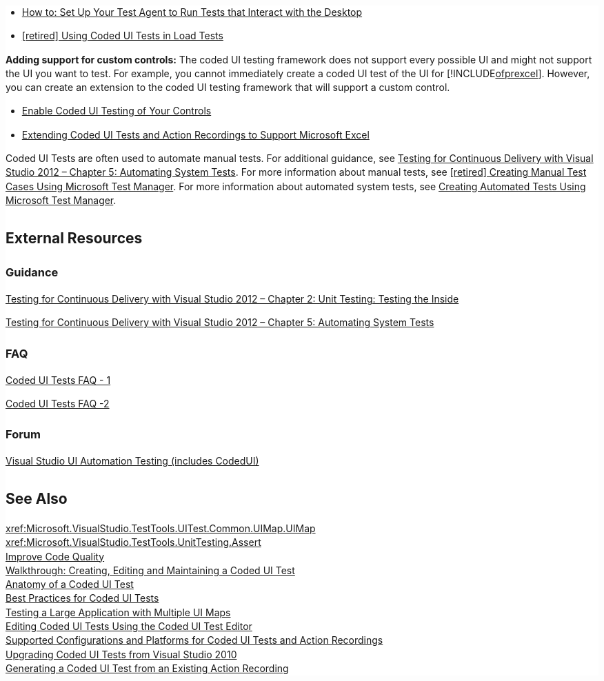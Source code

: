 -   [How to: Set Up Your Test Agent to Run Tests that Interact with the Desktop](../test/how-to--set-up-your-test-agent-to-run-tests-that-interact-with-the-desktop.md)  
  
-   [&#91;retired&#93; Using Coded UI Tests in Load Tests](../test_notintoc/using-coded-ui-tests-in-load-tests.md)  
  
 **Adding support for custom controls:**  The coded UI testing framework does not support every possible UI and might not support the UI you want to test. For example, you cannot immediately create a coded UI test of the UI for [!INCLUDE[ofprexcel](../code-quality/includes/ofprexcel_md.md)]. However, you can create an extension to the coded UI testing framework that will support a custom control.  
  
-   [Enable Coded UI Testing of Your Controls](../code-quality/enable-coded-ui-testing-of-your-controls.md)  
  
-   [Extending Coded UI Tests and Action Recordings to Support Microsoft Excel](../code-quality/extending-coded-ui-tests-and-action-recordings-to-support-microsoft-excel.md)  
  
 Coded UI Tests are often used to automate manual tests. For additional guidance, see [Testing for Continuous Delivery with Visual Studio 2012 – Chapter 5: Automating System Tests](http://go.microsoft.com/fwlink/?LinkID=255196). For more information about manual tests, see [&#91;retired&#93; Creating Manual Test Cases Using Microsoft Test Manager](../test_notintoc/creating-manual-test-cases-using-microsoft-test-manager.md). For more information about automated system tests, see [Creating Automated Tests Using Microsoft Test Manager](http://msdn.microsoft.com/en-us/7b5075ee-ddfe-411d-b1d4-94283550a5d0).  
  
## External Resources  
  
### Guidance  
 [Testing for Continuous Delivery with Visual Studio 2012 – Chapter 2: Unit Testing: Testing the Inside](http://go.microsoft.com/fwlink/?LinkID=255188)  
  
 [Testing for Continuous Delivery with Visual Studio 2012 – Chapter 5: Automating System Tests](http://go.microsoft.com/fwlink/?LinkID=255196)  
  
### FAQ  
 [Coded UI Tests FAQ - 1](http://go.microsoft.com/fwlink/?LinkID=230576)  
  
 [Coded UI Tests FAQ -2](http://go.microsoft.com/fwlink/?LinkID=230578)  
  
### Forum  
 [Visual Studio UI Automation Testing (includes CodedUI)](http://go.microsoft.com/fwlink/?LinkID=224497)  
  
## See Also  
 <xref:Microsoft.VisualStudio.TestTools.UITest.Common.UIMap.UIMap>   
 <xref:Microsoft.VisualStudio.TestTools.UnitTesting.Assert>   
 [Improve Code Quality](../code-quality/improve-code-quality.md)   
 [Walkthrough: Creating, Editing and Maintaining a Coded UI Test](../code-quality/walkthrough--creating--editing-and-maintaining-a-coded-ui-test.md)   
 [Anatomy of a Coded UI Test](../code-quality/anatomy-of-a-coded-ui-test.md)   
 [Best Practices for Coded UI Tests](../code-quality/best-practices-for-coded-ui-tests.md)   
 [Testing a Large Application with Multiple UI Maps](../code-quality/testing-a-large-application-with-multiple-ui-maps.md)   
 [Editing Coded UI Tests Using the Coded UI Test Editor](../code-quality/editing-coded-ui-tests-using-the-coded-ui-test-editor.md)   
 [Supported Configurations and Platforms for Coded UI Tests and Action Recordings](../code-quality/supported-configurations-and-platforms-for-coded-ui-tests-and-action-recordings.md)   
 [Upgrading Coded UI Tests from Visual Studio 2010](../code-quality/upgrading-coded-ui-tests-from-visual-studio-2010.md)   
 [Generating a Coded UI Test from an Existing Action Recording](../test/generating-a-coded-ui-test-from-an-existing-action-recording.md)